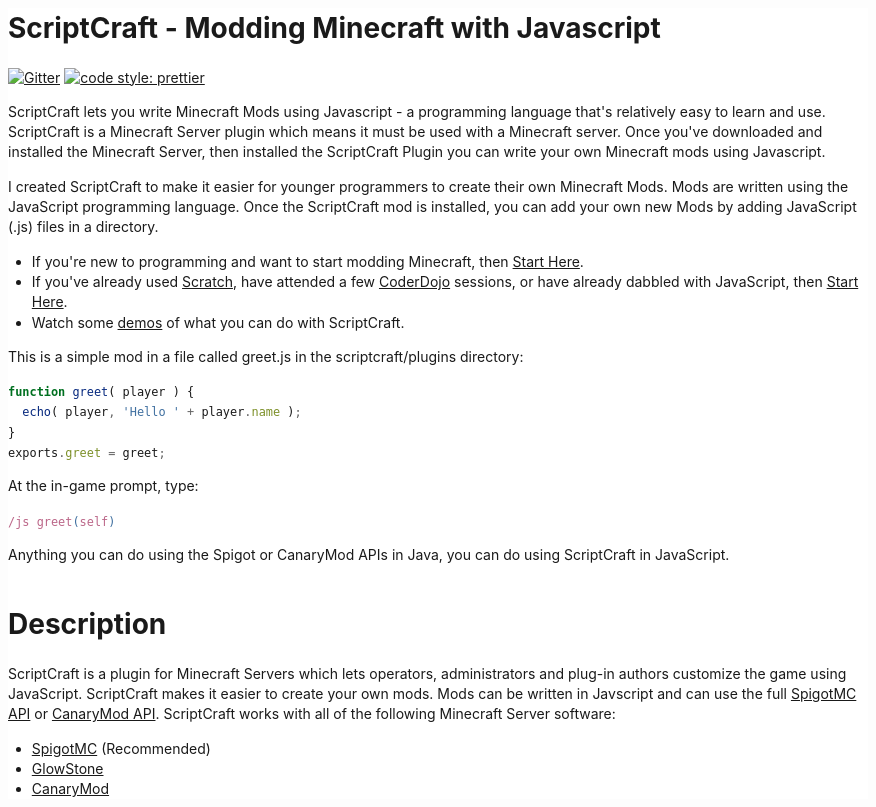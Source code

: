 # ScriptCraft - Modding Minecraft with Javascript

[![Gitter](https://badges.gitter.im/Join%20Chat.svg)](https://gitter.im/walterhiggins/ScriptCraft?utm_source=badge&utm_medium=badge&utm_campaign=pr-badge&utm_content=badge)
[![code style: prettier](https://img.shields.io/badge/code_style-prettier-ff69b4.svg)](https://github.com/prettier/prettier)

ScriptCraft lets you write Minecraft Mods using Javascript - a
programming language that's relatively easy to learn and use.
ScriptCraft is a Minecraft Server plugin which means it must be used
with a Minecraft server. Once you've downloaded and installed the
Minecraft Server, then installed the ScriptCraft Plugin you can write
your own Minecraft mods using Javascript.

I created ScriptCraft to make it easier for younger programmers to
create their own Minecraft Mods. Mods are written using the
JavaScript programming language. Once the ScriptCraft mod is
installed, you can add your own new Mods by adding JavaScript (.js)
files in a directory.

 * If you're new to programming and want to start modding Minecraft, then [Start Here][yp].
 * If you've already used [Scratch][scr], have attended a few
   [CoderDojo][cd] sessions, or have already dabbled with JavaScript,
   then [Start Here][cda].
 * Watch some [demos][ytpl] of what you can do with ScriptCraft.

This is a simple mod in a file called greet.js in the scriptcraft/plugins directory:

```javascript
function greet( player ) {
  echo( player, 'Hello ' + player.name );
}
exports.greet = greet;
```

At the in-game prompt, type:

```javascript
/js greet(self)
```

Anything you can do using the Spigot or CanaryMod APIs in Java,
you can do using ScriptCraft in JavaScript.

# Description

ScriptCraft is a plugin for Minecraft Servers which lets operators,
administrators and plug-in authors customize the game using
JavaScript.  ScriptCraft makes it easier to create your own mods. Mods
can be written in Javscript and can use the full [SpigotMC
API][spigot] or [CanaryMod API][cm]. ScriptCraft works with all of the
following Minecraft Server software:

* [SpigotMC][spigot] (Recommended)
* [GlowStone][gs] 
* [CanaryMod][cm] 


[spigot]: http://www.spigotmc.org/
[gs]: http://www.glowstone.net/
[cm]: http://canarymod.net/
[drone]: https://github.com/walterhiggins/ScriptCraft/tree/master/src/main/javascript/drone/drone.js
[cottage]: https://github.com/walterhiggins/ScriptCraft/tree/master/src/main/js/plugins/drone/contrib/cottage.js
[temple]: https://github.com/walterhiggins/ScriptCraft/blob/master/src/main/js/plugins/drone/contrib/temple.js
[bukkit]: http://dl.bukkit.org/
[homes]: src/main/js/plugins/homes/homes.js
[examples]: src/main/js/plugins/examples/
[dl]: https://github.com/walterhiggins/ScriptCraft/releases/latest
[api]: https://hub.spigotmc.org/javadocs/spigot/
[ic]: http://canarymod.net/releases
[spigotdl]: https://hub.spigotmc.org/jenkins/job/BuildTools/lastSuccessfulBuild/artifact/target/BuildTools.jar
[cmapi]: https://ci.visualillusionsent.net/job/CanaryLib/javadoc/
[spigotapi]: https://hub.spigotmc.org/javadocs/spigot/
[wb]: https://github.com/cacciatc/wolfbot
[ls]: https://github.com/cacciatc/scriptcraft-lsystems
[blog]: http://walterhiggins.net/blog/cat-index-scriptcraft.html
[yp]: docs/YoungPersonsGuideToProgrammingMinecraft.md
[mm]: docs/Anatomy-of-a-Plugin.md
[api]: docs/API-Reference.md
[cd]: http://coderdojo.com/
[scr]: http://scratch.mit.edu/
[cda]: http://cdathenry.wordpress.com/category/modderdojo/
[ytpl]: http://www.youtube.com/watch?v=DDp20SKm43Y&list=PL4Tw0AgXQZH5BiFHqD2hXyXQi0-qFbGp_
[ex]: src/main/js/plugins/examples
[contrib]: contributing.md
[sj]: http://cdathenry.wordpress.com/2013/10/12/modderdojo-week-2-moving-from-scratch-to-javascript/
[book]: http://www.peachpit.com/store/beginners-guide-to-writing-minecraft-plugins-in-javascript-9780133930146